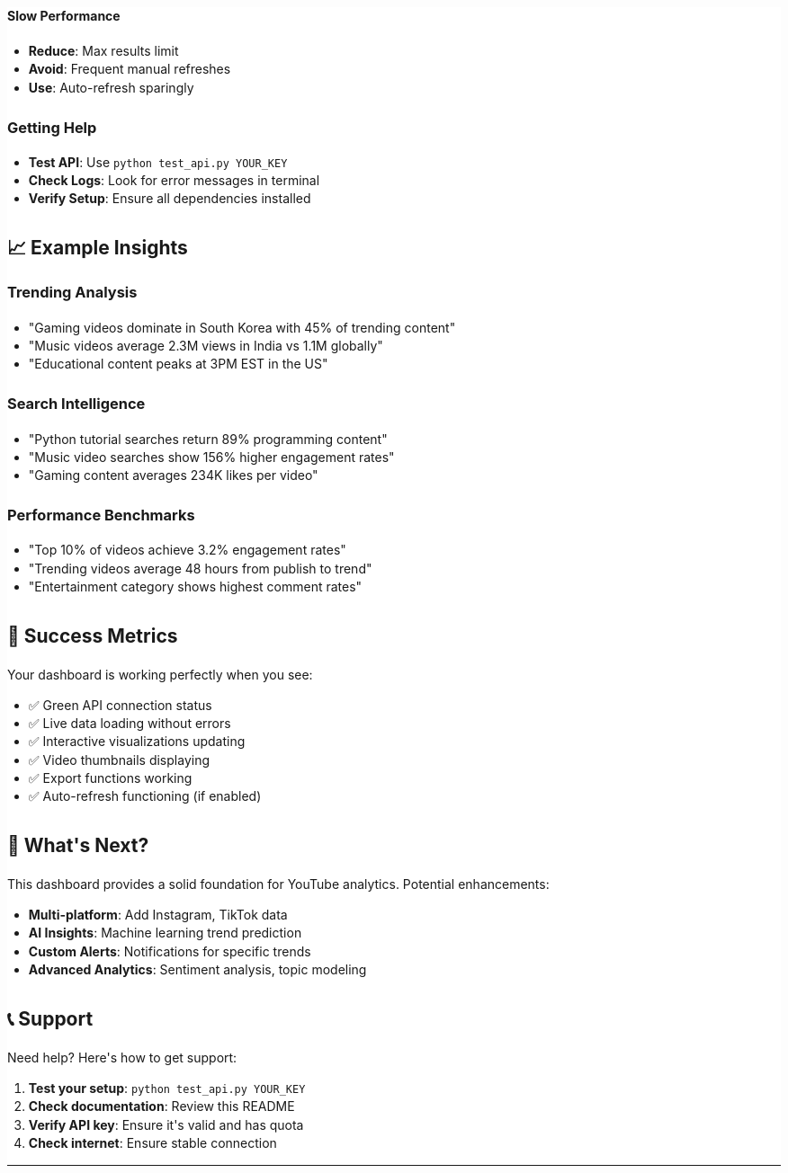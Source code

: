 #### Slow Performance
- **Reduce**: Max results limit
- **Avoid**: Frequent manual refreshes
- **Use**: Auto-refresh sparingly

### **Getting Help**
- **Test API**: Use `python test_api.py YOUR_KEY`
- **Check Logs**: Look for error messages in terminal
- **Verify Setup**: Ensure all dependencies installed

## 📈 Example Insights

### **Trending Analysis**
- "Gaming videos dominate in South Korea with 45% of trending content"
- "Music videos average 2.3M views in India vs 1.1M globally"
- "Educational content peaks at 3PM EST in the US"

### **Search Intelligence**
- "Python tutorial searches return 89% programming content"
- "Music video searches show 156% higher engagement rates"
- "Gaming content averages 234K likes per video"

### **Performance Benchmarks**
- "Top 10% of videos achieve 3.2% engagement rates"
- "Trending videos average 48 hours from publish to trend"
- "Entertainment category shows highest comment rates"

## 🎉 Success Metrics

Your dashboard is working perfectly when you see:
- ✅ Green API connection status
- ✅ Live data loading without errors
- ✅ Interactive visualizations updating
- ✅ Video thumbnails displaying
- ✅ Export functions working
- ✅ Auto-refresh functioning (if enabled)

## 🔮 What's Next?

This dashboard provides a solid foundation for YouTube analytics. Potential enhancements:
- **Multi-platform**: Add Instagram, TikTok data
- **AI Insights**: Machine learning trend prediction
- **Custom Alerts**: Notifications for specific trends
- **Advanced Analytics**: Sentiment analysis, topic modeling

## 📞 Support

Need help? Here's how to get support:
1. **Test your setup**: `python test_api.py YOUR_KEY`
2. **Check documentation**: Review this README
3. **Verify API key**: Ensure it's valid and has quota
4. **Check internet**: Ensure stable connection

---
